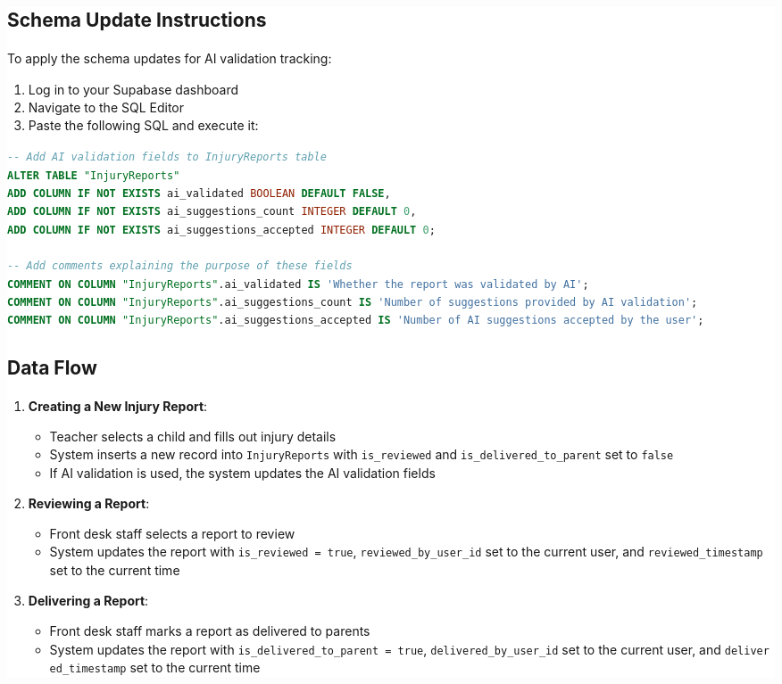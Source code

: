 ## Schema Update Instructions

To apply the schema updates for AI validation tracking:

1. Log in to your Supabase dashboard
2. Navigate to the SQL Editor
3. Paste the following SQL and execute it:

```sql
-- Add AI validation fields to InjuryReports table
ALTER TABLE "InjuryReports"
ADD COLUMN IF NOT EXISTS ai_validated BOOLEAN DEFAULT FALSE,
ADD COLUMN IF NOT EXISTS ai_suggestions_count INTEGER DEFAULT 0,
ADD COLUMN IF NOT EXISTS ai_suggestions_accepted INTEGER DEFAULT 0;

-- Add comments explaining the purpose of these fields
COMMENT ON COLUMN "InjuryReports".ai_validated IS 'Whether the report was validated by AI';
COMMENT ON COLUMN "InjuryReports".ai_suggestions_count IS 'Number of suggestions provided by AI validation';
COMMENT ON COLUMN "InjuryReports".ai_suggestions_accepted IS 'Number of AI suggestions accepted by the user';
```

## Data Flow

1. **Creating a New Injury Report**:
   - Teacher selects a child and fills out injury details
   - System inserts a new record into `InjuryReports` with `is_reviewed` and `is_delivered_to_parent` set to `false`
   - If AI validation is used, the system updates the AI validation fields

2. **Reviewing a Report**:
   - Front desk staff selects a report to review
   - System updates the report with `is_reviewed = true`, `reviewed_by_user_id` set to the current user, and `reviewed_timestamp` set to the current time

3. **Delivering a Report**:
   - Front desk staff marks a report as delivered to parents
   - System updates the report with `is_delivered_to_parent = true`, `delivered_by_user_id` set to the current user, and `delivered_timestamp` set to the current time
